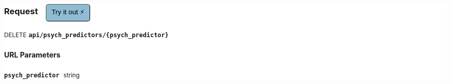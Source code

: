 
<div id="execution-results-DELETEapi-psych_predictors--psych_predictor-" hidden>
    <blockquote>Received response<span id="execution-response-status-DELETEapi-psych_predictors--psych_predictor-"></span>:</blockquote>
    <pre class="json"><code id="execution-response-content-DELETEapi-psych_predictors--psych_predictor-"></code></pre>
</div>
<div id="execution-error-DELETEapi-psych_predictors--psych_predictor-" hidden>
    <blockquote>Request failed with error:</blockquote>
    <pre><code id="execution-error-message-DELETEapi-psych_predictors--psych_predictor-"></code></pre>
</div>
<form id="form-DELETEapi-psych_predictors--psych_predictor-" data-method="DELETE" data-path="api/psych_predictors/{psych_predictor}" data-authed="0" data-hasfiles="0" data-headers='{"Content-Type":"application\/json","Accept":"application\/json"}' onsubmit="event.preventDefault(); executeTryOut('DELETEapi-psych_predictors--psych_predictor-', this);">
<h3>
    Request&nbsp;&nbsp;&nbsp;
        <button type="button" style="background-color: #8fbcd4; padding: 5px 10px; border-radius: 5px; border-width: thin;" id="btn-tryout-DELETEapi-psych_predictors--psych_predictor-" onclick="tryItOut('DELETEapi-psych_predictors--psych_predictor-');">Try it out ⚡</button>
    <button type="button" style="background-color: #c97a7e; padding: 5px 10px; border-radius: 5px; border-width: thin;" id="btn-canceltryout-DELETEapi-psych_predictors--psych_predictor-" onclick="cancelTryOut('DELETEapi-psych_predictors--psych_predictor-');" hidden>Cancel</button>&nbsp;&nbsp;
    <button type="submit" style="background-color: #6ac174; padding: 5px 10px; border-radius: 5px; border-width: thin;" id="btn-executetryout-DELETEapi-psych_predictors--psych_predictor-" hidden>Send Request 💥</button>
    </h3>
<p>
<small class="badge badge-red">DELETE</small>
 <b><code>api/psych_predictors/{psych_predictor}</code></b>
</p>
<h4 class="fancy-heading-panel"><b>URL Parameters</b></h4>
<p>
<b><code>psych_predictor</code></b>&nbsp;&nbsp;<small>string</small>  &nbsp;
<input type="text" name="psych_predictor" data-endpoint="DELETEapi-psych_predictors--psych_predictor-" data-component="url" required  hidden>
<br>
</p>
</form>



